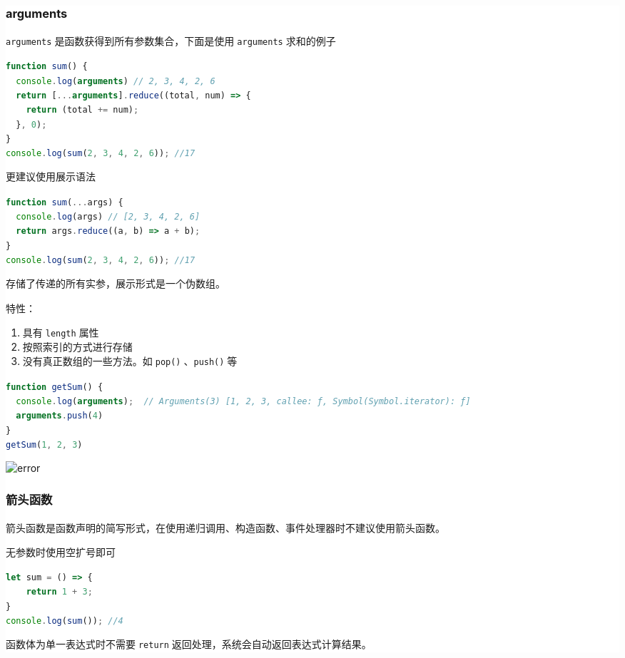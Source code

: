 ### arguments

`arguments` 是函数获得到所有参数集合，下面是使用 `arguments` 求和的例子

```js
function sum() {
  console.log(arguments) // 2, 3, 4, 2, 6
  return [...arguments].reduce((total, num) => {
    return (total += num);
  }, 0);
}
console.log(sum(2, 3, 4, 2, 6)); //17
```

更建议使用展示语法

```js
function sum(...args) {
  console.log(args) // [2, 3, 4, 2, 6]
  return args.reduce((a, b) => a + b);
}
console.log(sum(2, 3, 4, 2, 6)); //17
```

存储了传递的所有实参，展示形式是一个伪数组。

特性：

1. 具有 `length` 属性
2. 按照索引的方式进行存储
3. 没有真正数组的一些方法。如 `pop()` 、`push()` 等

```js
function getSum() {
  console.log(arguments);  // Arguments(3) [1, 2, 3, callee: ƒ, Symbol(Symbol.iterator): ƒ]
  arguments.push(4)
}
getSum(1, 2, 3)
```

![error](https://p3-juejin.byteimg.com/tos-cn-i-k3u1fbpfcp/f25f57b0c5fa49f5bf3f1a2a00b9f3d4~tplv-k3u1fbpfcp-zoom-in-crop-mark:4536:0:0:0.awebp)

### 箭头函数

箭头函数是函数声明的简写形式，在使用递归调用、构造函数、事件处理器时不建议使用箭头函数。

无参数时使用空扩号即可

```js
let sum = () => {
	return 1 + 3;
}
console.log(sum()); //4
```

函数体为单一表达式时不需要 `return` 返回处理，系统会自动返回表达式计算结果。
